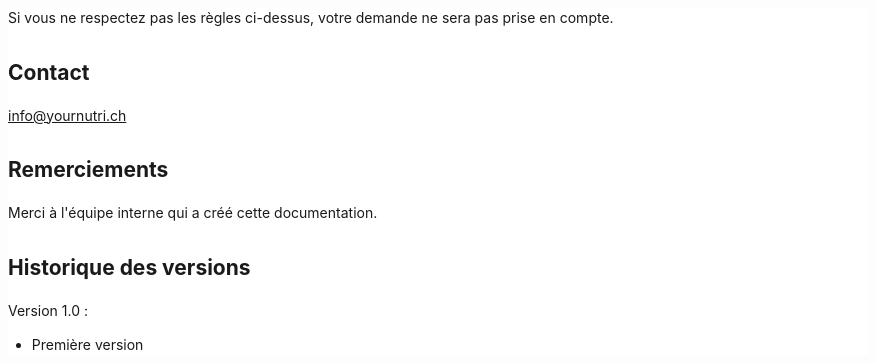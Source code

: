 Si vous ne respectez pas les règles ci-dessus, votre demande ne sera pas prise en compte.

## Contact

info@yournutri.ch

## Remerciements

Merci à l'équipe interne qui a créé cette documentation.

## Historique des versions

Version 1.0 :
- Première version
